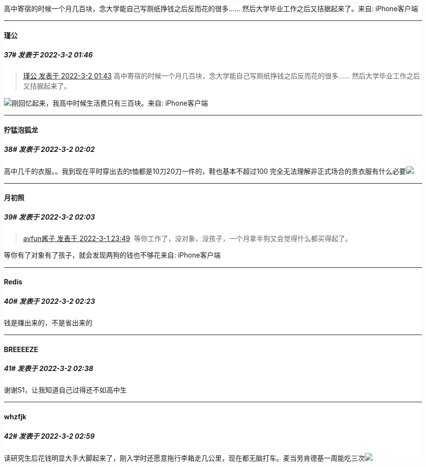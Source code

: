 高中寄宿的时候一个月几百块，念大学能自己写厕纸挣钱之后反而花的很多……
然后大学毕业工作之后又拮据起来了。来自: iPhone客户端

*****

####  瑾公  
##### 37#       发表于 2022-3-2 01:46

<blockquote><a href="httphttps://bbs.saraba1st.com/2b/forum.php?mod=redirect&amp;goto=findpost&amp;pid=54883332&amp;ptid=2055413" target="_blank"> 瑾公 发表于 2022-3-2 01:43</a> 高中寄宿的时候一个月几百块，念大学能自己写厕纸挣钱之后反而花的很多…… 然后大学毕业工作之后又拮据起来了。 </blockquote>
<img src="https://static.saraba1st.com/image/smiley/face2017/001.png" referrerpolicy="no-referrer">刚回忆起来，我高中时候生活费只有三百块。来自: iPhone客户端

*****

####  狞猛泡狐龙  
##### 38#       发表于 2022-3-2 02:02

高中几千的衣服。。我到现在平时穿出去的t恤都是10刀20刀一件的，鞋也基本不超过100
完全无法理解非正式场合的贵衣服有什么必要<img src="https://static.saraba1st.com/image/smiley/face2017/067.png" referrerpolicy="no-referrer">

*****

####  月初照  
##### 39#       发表于 2022-3-2 02:03

<blockquote><a href="httphttps://bbs.saraba1st.com/2b/forum.php?mod=redirect&amp;goto=findpost&amp;pid=54882547&amp;ptid=2055413" target="_blank"> avfun酱子 发表于 2022-3-1 23:49</a>  等你工作了，没对象，没孩子，一个月拿半狗又会觉得什么都买得起了。 </blockquote>
等你有了对象有了孩子，就会发现两狗的钱也不够花来自: iPhone客户端

*****

####  Redis  
##### 40#       发表于 2022-3-2 02:23

钱是赚出来的，不是省出来的

*****

####  BREEEEZE  
##### 41#       发表于 2022-3-2 02:38

谢谢S1，让我知道自己过得还不如高中生

*****

####  whzfjk  
##### 42#       发表于 2022-3-2 02:59

读研究生后花钱明显大手大脚起来了，刚入学时还愿意拖行李箱走几公里，现在都无脑打车。麦当劳肯德基一周能吃三次<img src="https://static.saraba1st.com/image/smiley/face2017/009.gif" referrerpolicy="no-referrer">
